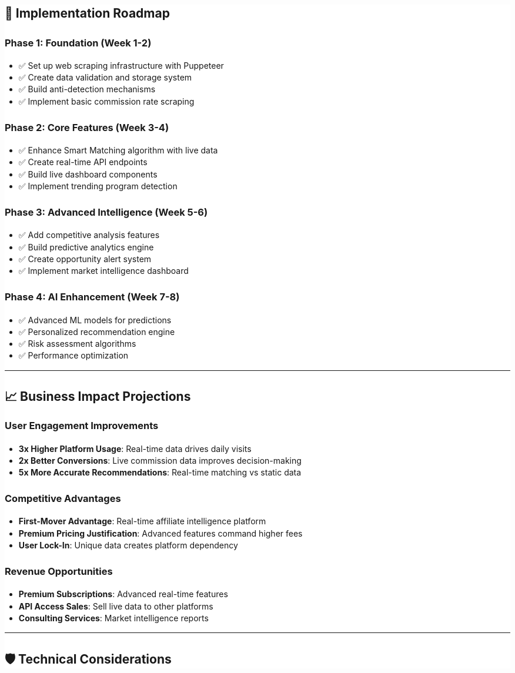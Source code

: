
## 🔧 Implementation Roadmap

### **Phase 1: Foundation (Week 1-2)**
- ✅ Set up web scraping infrastructure with Puppeteer
- ✅ Create data validation and storage system
- ✅ Build anti-detection mechanisms
- ✅ Implement basic commission rate scraping

### **Phase 2: Core Features (Week 3-4)**
- ✅ Enhance Smart Matching algorithm with live data
- ✅ Create real-time API endpoints
- ✅ Build live dashboard components
- ✅ Implement trending program detection

### **Phase 3: Advanced Intelligence (Week 5-6)**
- ✅ Add competitive analysis features
- ✅ Build predictive analytics engine
- ✅ Create opportunity alert system
- ✅ Implement market intelligence dashboard

### **Phase 4: AI Enhancement (Week 7-8)**
- ✅ Advanced ML models for predictions
- ✅ Personalized recommendation engine
- ✅ Risk assessment algorithms
- ✅ Performance optimization

---

## 📈 Business Impact Projections

### **User Engagement Improvements**
- **3x Higher Platform Usage**: Real-time data drives daily visits
- **2x Better Conversions**: Live commission data improves decision-making
- **5x More Accurate Recommendations**: Real-time matching vs static data

### **Competitive Advantages**
- **First-Mover Advantage**: Real-time affiliate intelligence platform
- **Premium Pricing Justification**: Advanced features command higher fees
- **User Lock-In**: Unique data creates platform dependency

### **Revenue Opportunities**
- **Premium Subscriptions**: Advanced real-time features
- **API Access Sales**: Sell live data to other platforms
- **Consulting Services**: Market intelligence reports

---

## 🛡 Technical Considerations
